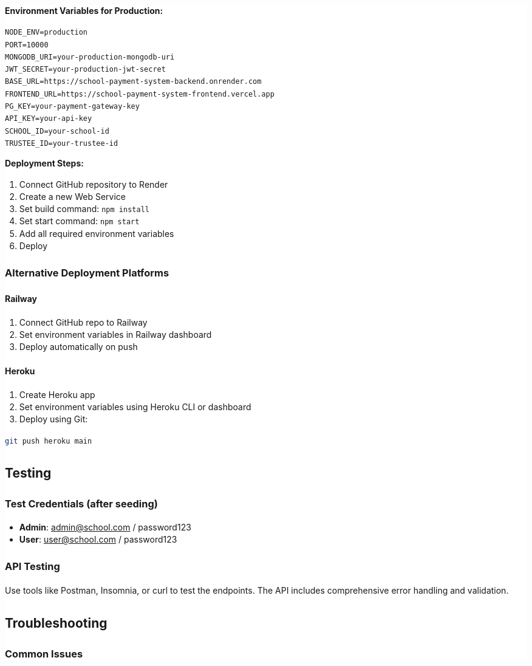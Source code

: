 **Environment Variables for Production:**
```env
NODE_ENV=production
PORT=10000
MONGODB_URI=your-production-mongodb-uri
JWT_SECRET=your-production-jwt-secret
BASE_URL=https://school-payment-system-backend.onrender.com
FRONTEND_URL=https://school-payment-system-frontend.vercel.app
PG_KEY=your-payment-gateway-key
API_KEY=your-api-key
SCHOOL_ID=your-school-id
TRUSTEE_ID=your-trustee-id
```

**Deployment Steps:**
1. Connect GitHub repository to Render
2. Create a new Web Service
3. Set build command: `npm install`
4. Set start command: `npm start`
5. Add all required environment variables
6. Deploy

### Alternative Deployment Platforms

#### Railway
1. Connect GitHub repo to Railway
2. Set environment variables in Railway dashboard
3. Deploy automatically on push

#### Heroku
1. Create Heroku app
2. Set environment variables using Heroku CLI or dashboard
3. Deploy using Git:
```bash
git push heroku main
```

## Testing

### Test Credentials (after seeding)
- **Admin**: admin@school.com / password123
- **User**: user@school.com / password123

### API Testing
Use tools like Postman, Insomnia, or curl to test the endpoints. The API includes comprehensive error handling and validation.

## Troubleshooting

### Common Issues
